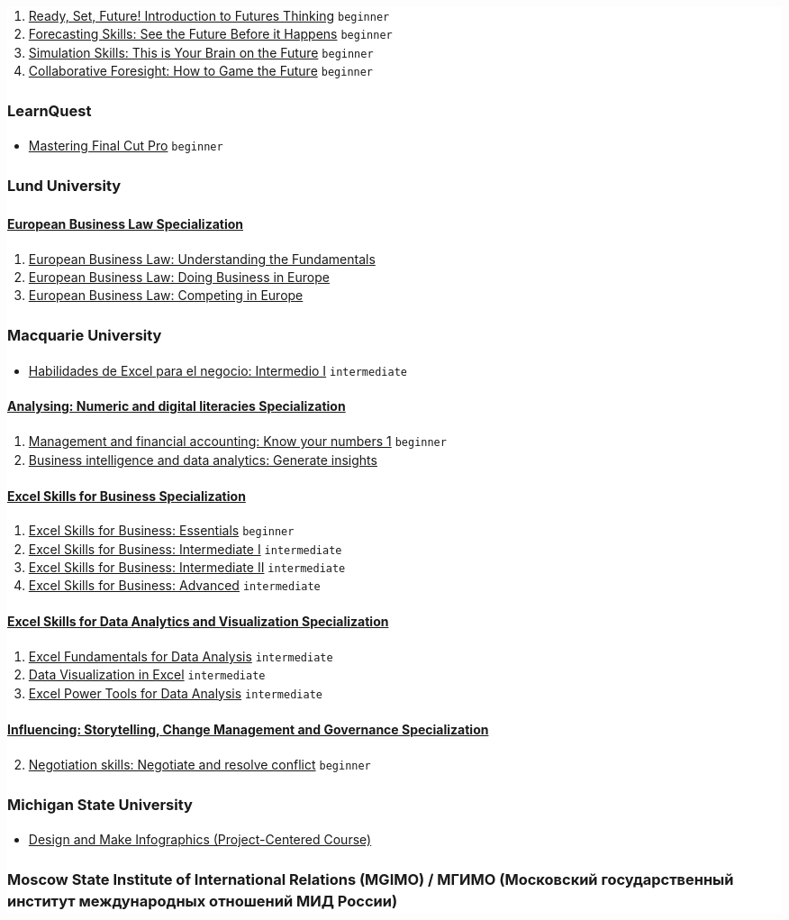 1. [Ready, Set, Future! Introduction to Futures Thinking](https://www.coursera.org/learn/introduction-to-futures-thinking) `beginner`
2. [Forecasting Skills: See the Future Before it Happens](https://www.coursera.org/learn/forecasting-skills) `beginner`
3. [Simulation Skills: This is Your Brain on the Future](https://www.coursera.org/learn/simulation-skills) `beginner`
4. [Collaborative Foresight: How to Game the Future](https://www.coursera.org/learn/collaborative-foresight) `beginner`
### LearnQuest
 - [Mastering Final Cut Pro](https://www.coursera.org/learn/mastering-final-cut-pro) `beginner`
### Lund University
#### [European Business Law  Specialization](https://www.coursera.org/specializations/european-business-law)
1. [European Business Law: Understanding the Fundamentals](https://www.coursera.org/learn/european-law-fundamentals)
2. [European Business Law: Doing Business in Europe](https://www.coursera.org/learn/eu-law-doing-business)
3. [European Business Law: Competing in Europe](https://www.coursera.org/learn/eu-competition-law)
### Macquarie University
 - [Habilidades de Excel para el negocio: Intermedio I](https://www.coursera.org/learn/excel-intermediate-1-es) `intermediate`
#### [Analysing: Numeric and digital literacies Specialization](https://www.coursera.org/specializations/analysing-numeric-digital-literacies)
1. [Management and financial accounting: Know your numbers 1](https://www.coursera.org/learn/management-accounting) `beginner`
3. [Business intelligence and data analytics: Generate insights](https://www.coursera.org/learn/business-intelligence-data-analytics)
#### [Excel Skills for Business Specialization](https://www.coursera.org/specializations/excel)
1. [Excel Skills for Business: Essentials](https://www.coursera.org/learn/excel-essentials) `beginner`
2. [Excel Skills for Business: Intermediate I](https://www.coursera.org/learn/excel-intermediate-1) `intermediate`
3. [Excel Skills for Business: Intermediate II](https://www.coursera.org/learn/excel-intermediate-2) `intermediate`
4. [Excel Skills for Business: Advanced](https://www.coursera.org/learn/excel-advanced) `intermediate`
#### [Excel Skills for Data Analytics and Visualization Specialization](https://www.coursera.org/specializations/excel-data-analytics-visualization)
1. [Excel Fundamentals for Data Analysis](https://www.coursera.org/learn/excel-data-analysis-fundamentals) `intermediate`
2. [Data Visualization in Excel](https://www.coursera.org/learn/excel-data-visualization) `intermediate`
3. [Excel Power Tools for Data Analysis](https://www.coursera.org/learn/excel-power-tools) `intermediate`
#### [Influencing: Storytelling, Change Management and Governance Specialization](https://www.coursera.org/specializations/influencing-storytelling-change-management)
2. [Negotiation skills: Negotiate and resolve conflict](https://www.coursera.org/learn/negotiation-skills-conflict) `beginner`
### Michigan State University
 - [Design and Make Infographics (Project-Centered Course)](https://www.coursera.org/learn/infographic-design)
### Moscow State Institute of International Relations (MGIMO) / МГИМО (Московский государственный институт международных отношений МИД России)